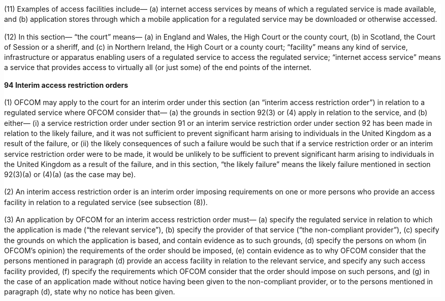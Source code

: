 
(11) Examples of access facilities include—
(a) internet access services by means of which a regulated service is made
available, and
(b) application stores through which a mobile application for a regulated
service may be downloaded or otherwise accessed.


(12) In this section—
“the court” means—
(a) in England and Wales, the High Court or the county court,
(b) in Scotland, the Court of Session or a sheriff, and
(c) in Northern Ireland, the High Court or a county court;
“facility” means any kind of service, infrastructure or apparatus enabling
users of a regulated service to access the regulated service;
“internet access service” means a service that provides access to virtually
all (or just some) of the end points of the internet.

**94 Interim access restriction orders**


(1) OFCOM may apply to the court for an interim order under this section (an
“interim access restriction order”) in relation to a regulated service where
OFCOM consider that—
(a) the grounds in section 92(3) or (4) apply in relation to the service, and
(b) either—
(i) a service restriction order under section 91 or an interim service
restriction order under section 92 has been made in relation to
the likely failure, and it was not sufficient to prevent significant
harm arising to individuals in the United Kingdom as a result
of the failure, or
(ii) the likely consequences of such a failure would be such that if a
service restriction order or an interim service restriction order
were to be made, it would be unlikely to be sufficient to prevent
significant harm arising to individuals in the United Kingdom
as a result of the failure,
and in this section, “the likely failure” means the likely failure
mentioned in section 92(3)(a) or (4)(a) (as the case may be).

(2) An interim access restriction order is an interim order imposing requirements
on one or more persons who provide an access facility in relation to a regulated
service (see subsection (8)).


(3) An application by OFCOM for an interim access restriction order must—
(a) specify the regulated service in relation to which the application is
made (“the relevant service”),
(b) specify the provider of that service (“the non-compliant provider”),
(c) specify the grounds on which the application is based, and contain
evidence as to such grounds,
(d) specify the persons on whom (in OFCOM’s opinion) the requirements
of the order should be imposed,
(e) contain evidence as to why OFCOM consider that the persons
mentioned in paragraph (d) provide an access facility in relation to the
relevant service, and specify any such access facility provided,
(f) specify the requirements which OFCOM consider that the order should
impose on such persons, and
(g) in the case of an application made without notice having been given to
the non-compliant provider, or to the persons mentioned in paragraph
(d), state why no notice has been given.
